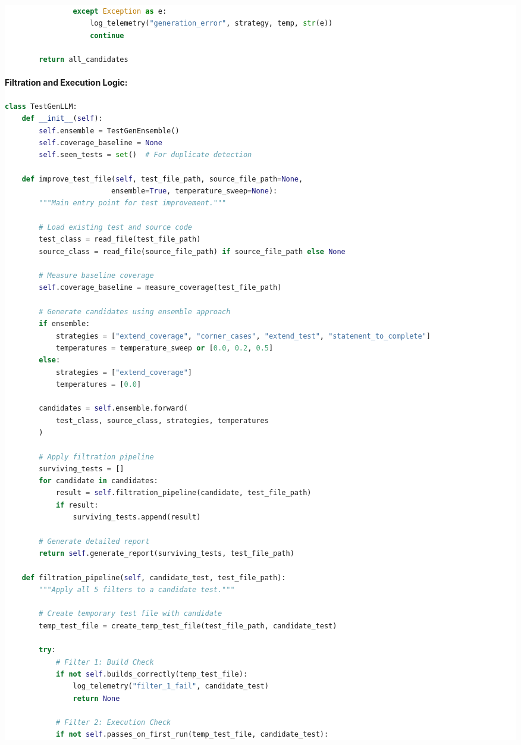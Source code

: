 ```python
                except Exception as e:
                    log_telemetry("generation_error", strategy, temp, str(e))
                    continue
        
        return all_candidates
```

#### **Filtration and Execution Logic:**

```python
class TestGenLLM:
    def __init__(self):
        self.ensemble = TestGenEnsemble()
        self.coverage_baseline = None
        self.seen_tests = set()  # For duplicate detection
        
    def improve_test_file(self, test_file_path, source_file_path=None, 
                         ensemble=True, temperature_sweep=None):
        """Main entry point for test improvement."""
        
        # Load existing test and source code
        test_class = read_file(test_file_path)
        source_class = read_file(source_file_path) if source_file_path else None
        
        # Measure baseline coverage
        self.coverage_baseline = measure_coverage(test_file_path)
        
        # Generate candidates using ensemble approach
        if ensemble:
            strategies = ["extend_coverage", "corner_cases", "extend_test", "statement_to_complete"]
            temperatures = temperature_sweep or [0.0, 0.2, 0.5]
        else:
            strategies = ["extend_coverage"]
            temperatures = [0.0]
            
        candidates = self.ensemble.forward(
            test_class, source_class, strategies, temperatures
        )
        
        # Apply filtration pipeline
        surviving_tests = []
        for candidate in candidates:
            result = self.filtration_pipeline(candidate, test_file_path)
            if result:
                surviving_tests.append(result)
        
        # Generate detailed report
        return self.generate_report(surviving_tests, test_file_path)
        
    def filtration_pipeline(self, candidate_test, test_file_path):
        """Apply all 5 filters to a candidate test."""
        
        # Create temporary test file with candidate
        temp_test_file = create_temp_test_file(test_file_path, candidate_test)
        
        try:
            # Filter 1: Build Check
            if not self.builds_correctly(temp_test_file):
                log_telemetry("filter_1_fail", candidate_test)
                return None
            
            # Filter 2: Execution Check  
            if not self.passes_on_first_run(temp_test_file, candidate_test):
```